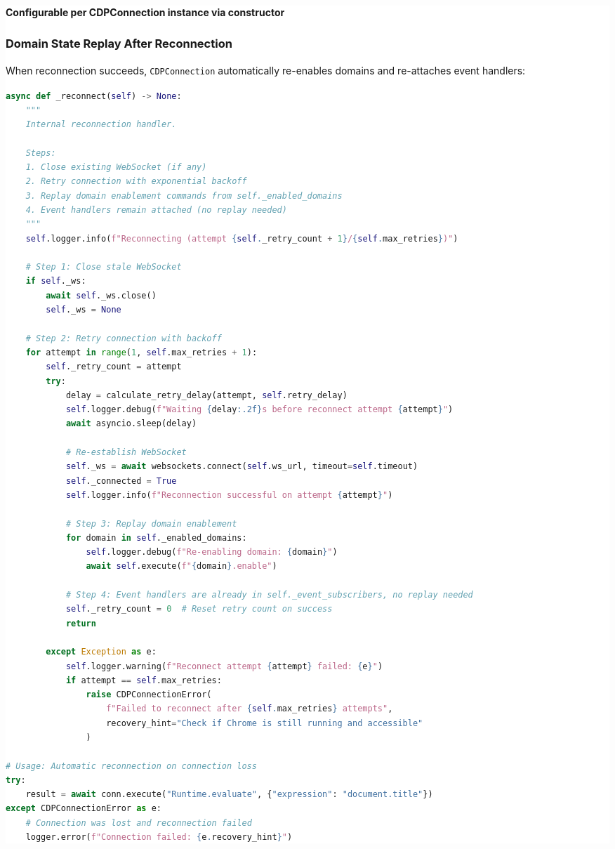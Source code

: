 **Configurable per CDPConnection instance via constructor**

### Domain State Replay After Reconnection

When reconnection succeeds, `CDPConnection` automatically re-enables domains and re-attaches event handlers:

```python
async def _reconnect(self) -> None:
    """
    Internal reconnection handler.

    Steps:
    1. Close existing WebSocket (if any)
    2. Retry connection with exponential backoff
    3. Replay domain enablement commands from self._enabled_domains
    4. Event handlers remain attached (no replay needed)
    """
    self.logger.info(f"Reconnecting (attempt {self._retry_count + 1}/{self.max_retries})")

    # Step 1: Close stale WebSocket
    if self._ws:
        await self._ws.close()
        self._ws = None

    # Step 2: Retry connection with backoff
    for attempt in range(1, self.max_retries + 1):
        self._retry_count = attempt
        try:
            delay = calculate_retry_delay(attempt, self.retry_delay)
            self.logger.debug(f"Waiting {delay:.2f}s before reconnect attempt {attempt}")
            await asyncio.sleep(delay)

            # Re-establish WebSocket
            self._ws = await websockets.connect(self.ws_url, timeout=self.timeout)
            self._connected = True
            self.logger.info(f"Reconnection successful on attempt {attempt}")

            # Step 3: Replay domain enablement
            for domain in self._enabled_domains:
                self.logger.debug(f"Re-enabling domain: {domain}")
                await self.execute(f"{domain}.enable")

            # Step 4: Event handlers are already in self._event_subscribers, no replay needed
            self._retry_count = 0  # Reset retry count on success
            return

        except Exception as e:
            self.logger.warning(f"Reconnect attempt {attempt} failed: {e}")
            if attempt == self.max_retries:
                raise CDPConnectionError(
                    f"Failed to reconnect after {self.max_retries} attempts",
                    recovery_hint="Check if Chrome is still running and accessible"
                )

# Usage: Automatic reconnection on connection loss
try:
    result = await conn.execute("Runtime.evaluate", {"expression": "document.title"})
except CDPConnectionError as e:
    # Connection was lost and reconnection failed
    logger.error(f"Connection failed: {e.recovery_hint}")
```
